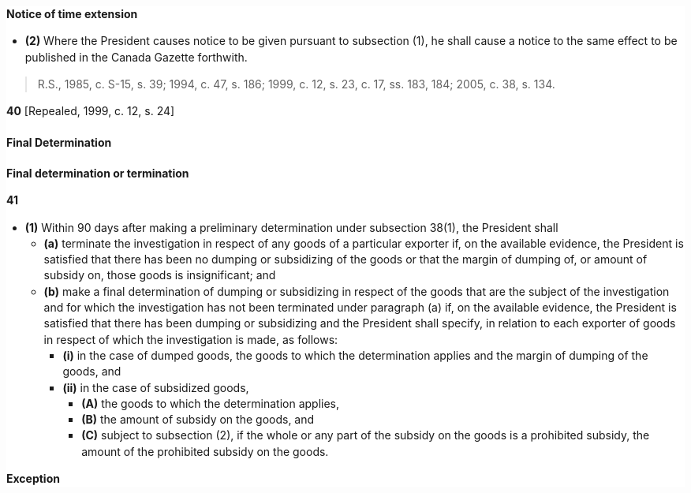 **Notice of time extension**

- **(2)** Where the President causes notice to be given pursuant to subsection (1), he shall cause a notice to the same effect to be published in the Canada Gazette forthwith.
> R.S., 1985, c. S-15, s. 39; 1994, c. 47, s. 186; 1999, c. 12, s. 23, c. 17, ss. 183, 184; 2005, c. 38, s. 134.




**40** [Repealed, 1999, c. 12, s. 24]




#### Final Determination



**Final determination or termination**

**41** 

- **(1)** Within 90 days after making a preliminary determination under subsection 38(1), the President shall
	- **(a)** terminate the investigation in respect of any goods of a particular exporter if, on the available evidence, the President is satisfied that there has been no dumping or subsidizing of the goods or that the margin of dumping of, or amount of subsidy on, those goods is insignificant; and
	- **(b)** make a final determination of dumping or subsidizing in respect of the goods that are the subject of the investigation and for which the investigation has not been terminated under paragraph (a) if, on the available evidence, the President is satisfied that there has been dumping or subsidizing and the President shall specify, in relation to each exporter of goods in respect of which the investigation is made, as follows:
		- **(i)** in the case of dumped goods, the goods to which the determination applies and the margin of dumping of the goods, and
		- **(ii)** in the case of subsidized goods,
			- **(A)** the goods to which the determination applies,
			- **(B)** the amount of subsidy on the goods, and
			- **(C)** subject to subsection (2), if the whole or any part of the subsidy on the goods is a prohibited subsidy, the amount of the prohibited subsidy on the goods.

**Exception**

